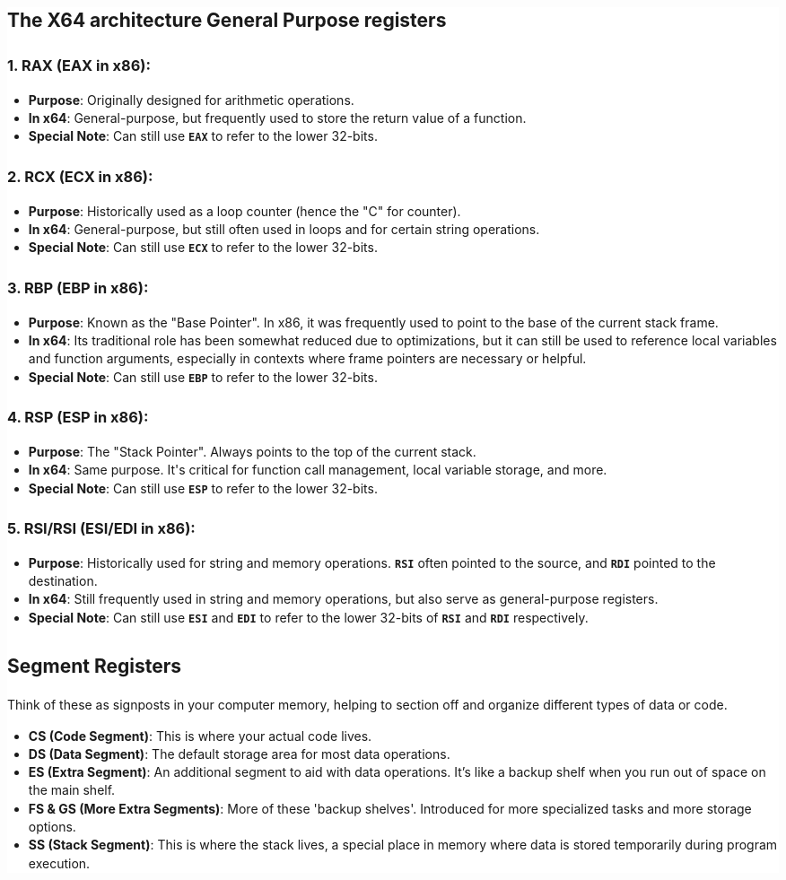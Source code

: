 ## The X64 architecture General Purpose registers

### **1. RAX (EAX in x86):**

- **Purpose**: Originally designed for arithmetic operations.
- **In x64**: General-purpose, but frequently used to store the return value of a function.
- **Special Note**: Can still use **`EAX`** to refer to the lower 32-bits.

### **2. RCX (ECX in x86):**

- **Purpose**: Historically used as a loop counter (hence the "C" for counter).
- **In x64**: General-purpose, but still often used in loops and for certain string operations.
- **Special Note**: Can still use **`ECX`** to refer to the lower 32-bits.

### **3. RBP (EBP in x86):**

- **Purpose**: Known as the "Base Pointer". In x86, it was frequently used to point to the base of the current stack frame.
- **In x64**: Its traditional role has been somewhat reduced due to optimizations, but it can still be used to reference local variables and function arguments, especially in contexts where frame pointers are necessary or helpful.
- **Special Note**: Can still use **`EBP`** to refer to the lower 32-bits.

### **4. RSP (ESP in x86):**

- **Purpose**: The "Stack Pointer". Always points to the top of the current stack.
- **In x64**: Same purpose. It's critical for function call management, local variable storage, and more.
- **Special Note**: Can still use **`ESP`** to refer to the lower 32-bits.

### **5. RSI/RSI (ESI/EDI in x86):**

- **Purpose**: Historically used for string and memory operations. **`RSI`** often pointed to the source, and **`RDI`** pointed to the destination.
- **In x64**: Still frequently used in string and memory operations, but also serve as general-purpose registers.
- **Special Note**: Can still use **`ESI`** and **`EDI`** to refer to the lower 32-bits of **`RSI`** and **`RDI`** respectively.

## Segment Registers

Think of these as signposts in your computer memory, helping to section off and organize different types of data or code.

- **CS (Code Segment)**: This is where your actual code lives.
- **DS (Data Segment)**: The default storage area for most data operations.
- **ES (Extra Segment)**: An additional segment to aid with data operations. It’s like a backup shelf when you run out of space on the main shelf.
- **FS & GS (More Extra Segments)**: More of these 'backup shelves'. Introduced for more specialized tasks and more storage options.
- **SS (Stack Segment)**: This is where the stack lives, a special place in memory where data is stored temporarily during program execution.

